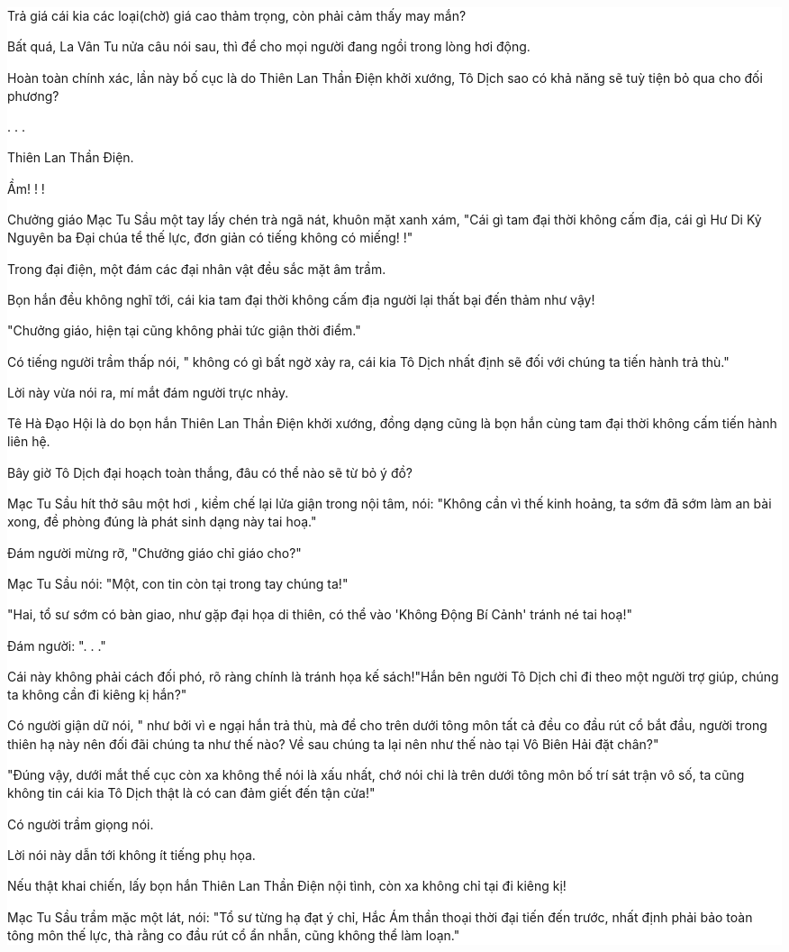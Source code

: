 Trả giá cái kia các loại(chờ) giá cao thảm trọng, còn phải cảm thấy may mắn?

Bất quá, La Vân Tu nửa câu nói sau, thì để cho mọi người đang ngồi trong lòng hơi động.

Hoàn toàn chính xác, lần này bố cục là do Thiên Lan Thần Điện khởi xướng, Tô Dịch sao có khả năng sẽ tuỳ tiện bỏ qua cho đối phương?

. . .

Thiên Lan Thần Điện.

Ầm! ! !

Chưởng giáo Mạc Tu Sầu một tay lấy chén trà ngã nát, khuôn mặt xanh xám, "Cái gì tam đại thời không cấm địa, cái gì Hư Di Kỷ Nguyên ba Đại chúa tể thế lực, đơn giản có tiếng không có miếng! !"

Trong đại điện, một đám các đại nhân vật đều sắc mặt âm trầm.

Bọn hắn đều không nghĩ tới, cái kia tam đại thời không cấm địa người lại thất bại đến thảm như vậy!

"Chưởng giáo, hiện tại cũng không phải tức giận thời điểm."

Có tiếng người trầm thấp nói, " không có gì bất ngờ xảy ra, cái kia Tô Dịch nhất định sẽ đối với chúng ta tiến hành trả thù."

Lời này vừa nói ra, mí mắt đám người trực nhảy.

Tê Hà Đạo Hội là do bọn hắn Thiên Lan Thần Điện khởi xướng, đồng dạng cũng là bọn hắn cùng tam đại thời không cấm tiến hành liên hệ.

Bây giờ Tô Dịch đại hoạch toàn thắng, đâu có thể nào sẽ từ bỏ ý đồ?

Mạc Tu Sầu hít thở sâu một hơi , kiềm chế lại lửa giận trong nội tâm, nói: "Không cần vì thế kinh hoảng, ta sớm đã sớm làm an bài xong, đề phòng đúng là phát sinh dạng này tai hoạ."

Đám người mừng rỡ, "Chưởng giáo chỉ giáo cho?"

Mạc Tu Sầu nói: "Một, con tin còn tại trong tay chúng ta!"

"Hai, tổ sư sớm có bàn giao, như gặp đại họa di thiên, có thể vào 'Không Động Bí Cảnh' tránh né tai hoạ!"

Đám người: ". . ."

Cái này không phải cách đối phó, rõ ràng chính là tránh họa kế sách!"Hắn bên người Tô Dịch chỉ đi theo một người trợ giúp, chúng ta không cần đi kiêng kị hắn?"

Có người giận dữ nói, " như bởi vì e ngại hắn trả thù, mà để cho trên dưới tông môn tất cả đều co đầu rút cổ bắt đầu, người trong thiên hạ này nên đối đãi chúng ta như thế nào? Về sau chúng ta lại nên như thế nào tại Vô Biên Hải đặt chân?"

"Đúng vậy, dưới mắt thế cục còn xa không thể nói là xấu nhất, chớ nói chi là trên dưới tông môn bố trí sát trận vô số, ta cũng không tin cái kia Tô Dịch thật là có can đảm giết đến tận cửa!"

Có người trầm giọng nói.

Lời nói này dẫn tới không ít tiếng phụ họa.

Nếu thật khai chiến, lấy bọn hắn Thiên Lan Thần Điện nội tình, còn xa không chỉ tại đi kiêng kị!

Mạc Tu Sầu trầm mặc một lát, nói: "Tổ sư từng hạ đạt ý chỉ, Hắc Ám thần thoại thời đại tiến đến trước, nhất định phải bảo toàn tông môn thế lực, thà rằng co đầu rút cổ ẩn nhẫn, cũng không thể làm loạn."
